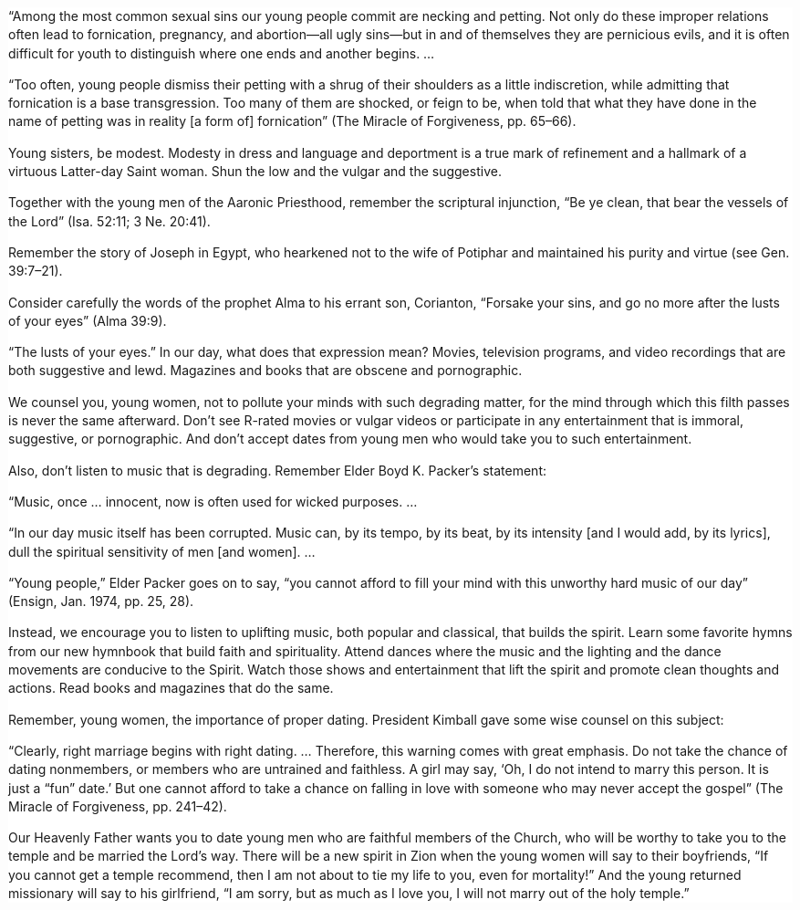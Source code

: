 “Among the most common sexual sins our young people commit are necking and petting. Not only do these improper relations often lead to fornication, pregnancy, and abortion—all ugly sins—but in and of themselves they are pernicious evils, and it is often difficult for youth to distinguish where one ends and another begins. …

“Too often, young people dismiss their petting with a shrug of their shoulders as a little indiscretion, while admitting that fornication is a base transgression. Too many of them are shocked, or feign to be, when told that what they have done in the name of petting was in reality [a form of] fornication” (The Miracle of Forgiveness, pp. 65–66).

Young sisters, be modest. Modesty in dress and language and deportment is a true mark of refinement and a hallmark of a virtuous Latter-day Saint woman. Shun the low and the vulgar and the suggestive.

Together with the young men of the Aaronic Priesthood, remember the scriptural injunction, “Be ye clean, that bear the vessels of the Lord” (Isa. 52:11; 3 Ne. 20:41).

Remember the story of Joseph in Egypt, who hearkened not to the wife of Potiphar and maintained his purity and virtue (see Gen. 39:7–21).

Consider carefully the words of the prophet Alma to his errant son, Corianton, “Forsake your sins, and go no more after the lusts of your eyes” (Alma 39:9).

“The lusts of your eyes.” In our day, what does that expression mean? Movies, television programs, and video recordings that are both suggestive and lewd. Magazines and books that are obscene and pornographic.

We counsel you, young women, not to pollute your minds with such degrading matter, for the mind through which this filth passes is never the same afterward. Don’t see R-rated movies or vulgar videos or participate in any entertainment that is immoral, suggestive, or pornographic. And don’t accept dates from young men who would take you to such entertainment.

Also, don’t listen to music that is degrading. Remember Elder Boyd K. Packer’s statement:

“Music, once … innocent, now is often used for wicked purposes. …

“In our day music itself has been corrupted. Music can, by its tempo, by its beat, by its intensity [and I would add, by its lyrics], dull the spiritual sensitivity of men [and women]. …

“Young people,” Elder Packer goes on to say, “you cannot afford to fill your mind with this unworthy hard music of our day” (Ensign, Jan. 1974, pp. 25, 28).

Instead, we encourage you to listen to uplifting music, both popular and classical, that builds the spirit. Learn some favorite hymns from our new hymnbook that build faith and spirituality. Attend dances where the music and the lighting and the dance movements are conducive to the Spirit. Watch those shows and entertainment that lift the spirit and promote clean thoughts and actions. Read books and magazines that do the same.

Remember, young women, the importance of proper dating. President Kimball gave some wise counsel on this subject:

“Clearly, right marriage begins with right dating. … Therefore, this warning comes with great emphasis. Do not take the chance of dating nonmembers, or members who are untrained and faithless. A girl may say, ‘Oh, I do not intend to marry this person. It is just a “fun” date.’ But one cannot afford to take a chance on falling in love with someone who may never accept the gospel” (The Miracle of Forgiveness, pp. 241–42).

Our Heavenly Father wants you to date young men who are faithful members of the Church, who will be worthy to take you to the temple and be married the Lord’s way. There will be a new spirit in Zion when the young women will say to their boyfriends, “If you cannot get a temple recommend, then I am not about to tie my life to you, even for mortality!” And the young returned missionary will say to his girlfriend, “I am sorry, but as much as I love you, I will not marry out of the holy temple.”
